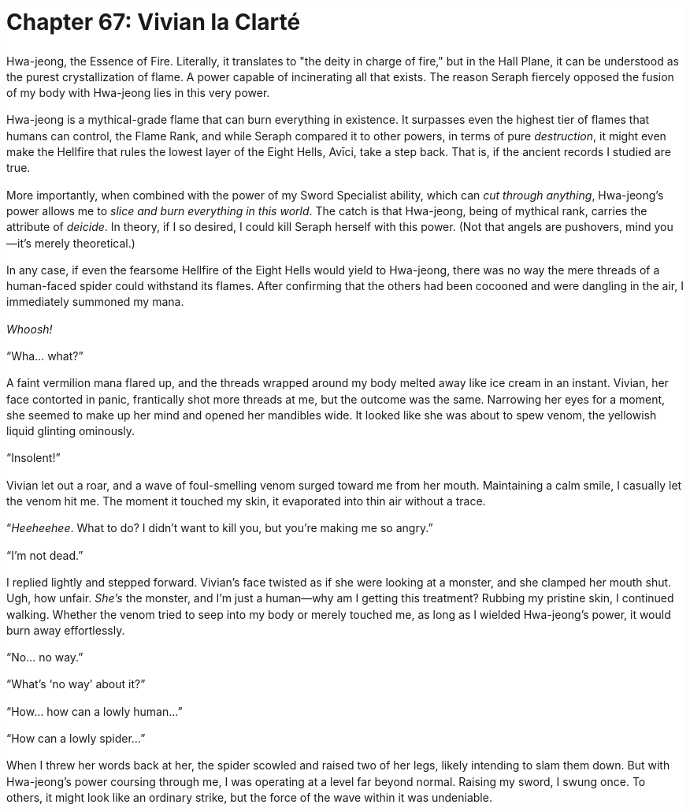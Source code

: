 # Chapter 67: Vivian la Clarté

Hwa-jeong, the Essence of Fire. Literally, it translates to "the deity in charge of fire," but in the Hall Plane, it can be understood as the purest crystallization of flame. A power capable of incinerating all that exists. The reason Seraph fiercely opposed the fusion of my body with Hwa-jeong lies in this very power.

Hwa-jeong is a mythical-grade flame that can burn everything in existence. It surpasses even the highest tier of flames that humans can control, the Flame Rank, and while Seraph compared it to other powers, in terms of pure *destruction*, it might even make the Hellfire that rules the lowest layer of the Eight Hells, Avīci, take a step back. That is, if the ancient records I studied are true.

More importantly, when combined with the power of my Sword Specialist ability, which can *cut through anything*, Hwa-jeong’s power allows me to *slice and burn everything in this world*. The catch is that Hwa-jeong, being of mythical rank, carries the attribute of *deicide*. In theory, if I so desired, I could kill Seraph herself with this power. (Not that angels are pushovers, mind you—it’s merely theoretical.)

In any case, if even the fearsome Hellfire of the Eight Hells would yield to Hwa-jeong, there was no way the mere threads of a human-faced spider could withstand its flames. After confirming that the others had been cocooned and were dangling in the air, I immediately summoned my mana.

*Whoosh!*

“Wha… what?”

A faint vermilion mana flared up, and the threads wrapped around my body melted away like ice cream in an instant. Vivian, her face contorted in panic, frantically shot more threads at me, but the outcome was the same. Narrowing her eyes for a moment, she seemed to make up her mind and opened her mandibles wide. It looked like she was about to spew venom, the yellowish liquid glinting ominously.

“Insolent!”

Vivian let out a roar, and a wave of foul-smelling venom surged toward me from her mouth. Maintaining a calm smile, I casually let the venom hit me. The moment it touched my skin, it evaporated into thin air without a trace.

“*Heeheehee*. What to do? I didn’t want to kill you, but you’re making me so angry.”

“I’m not dead.”

I replied lightly and stepped forward. Vivian’s face twisted as if she were looking at a monster, and she clamped her mouth shut. Ugh, how unfair. *She’s* the monster, and I’m just a human—why am I getting this treatment? Rubbing my pristine skin, I continued walking. Whether the venom tried to seep into my body or merely touched me, as long as I wielded Hwa-jeong’s power, it would burn away effortlessly.

“No… no way.”

“What’s ‘no way’ about it?”

“How… how can a lowly human…”

“How can a lowly spider…”

When I threw her words back at her, the spider scowled and raised two of her legs, likely intending to slam them down. But with Hwa-jeong’s power coursing through me, I was operating at a level far beyond normal. Raising my sword, I swung once. To others, it might look like an ordinary strike, but the force of the wave within it was undeniable.
